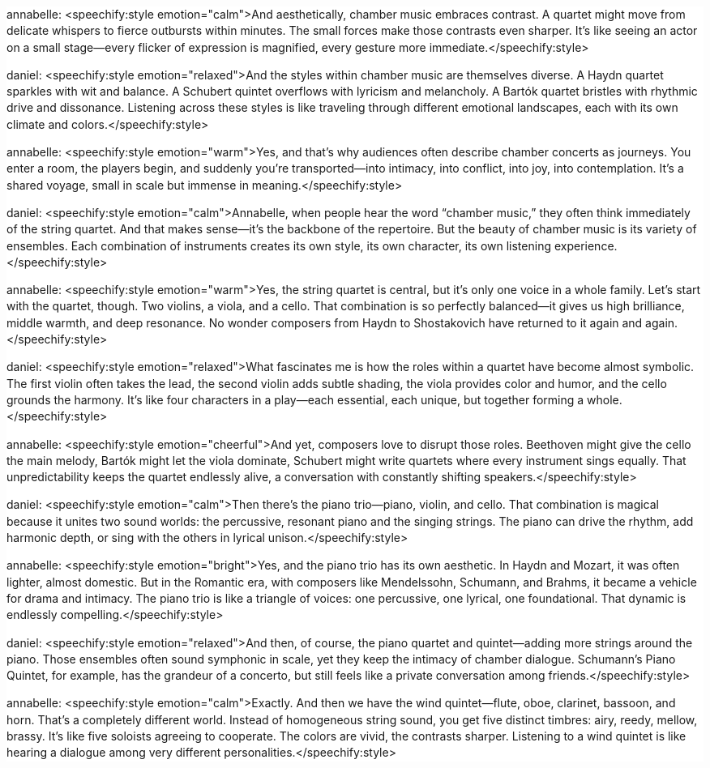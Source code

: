 annabelle: <speak><speechify:style emotion="calm">And aesthetically, chamber music embraces contrast. A quartet might move from delicate whispers to fierce outbursts within minutes. The small forces make those contrasts even sharper. It’s like seeing an actor on a small stage—every flicker of expression is magnified, every gesture more immediate.</speechify:style></speak>

daniel: <speak><speechify:style emotion="relaxed">And the styles within chamber music are themselves diverse. A Haydn quartet sparkles with wit and balance. A Schubert quintet overflows with lyricism and melancholy. A Bartók quartet bristles with rhythmic drive and dissonance. Listening across these styles is like traveling through different emotional landscapes, each with its own climate and colors.</speechify:style></speak>

annabelle: <speak><speechify:style emotion="warm">Yes, and that’s why audiences often describe chamber concerts as journeys. You enter a room, the players begin, and suddenly you’re transported—into intimacy, into conflict, into joy, into contemplation. It’s a shared voyage, small in scale but immense in meaning.</speechify:style></speak>

daniel: <speak><speechify:style emotion="calm">Annabelle, when people hear the word “chamber music,” they often think immediately of the string quartet. And that makes sense—it’s the backbone of the repertoire. But the beauty of chamber music is its variety of ensembles. Each combination of instruments creates its own style, its own character, its own listening experience.</speechify:style></speak>

annabelle: <speak><speechify:style emotion="warm">Yes, the string quartet is central, but it’s only one voice in a whole family. Let’s start with the quartet, though. Two violins, a viola, and a cello. That combination is so perfectly balanced—it gives us high brilliance, middle warmth, and deep resonance. No wonder composers from Haydn to Shostakovich have returned to it again and again.</speechify:style></speak>

daniel: <speak><speechify:style emotion="relaxed">What fascinates me is how the roles within a quartet have become almost symbolic. The first violin often takes the lead, the second violin adds subtle shading, the viola provides color and humor, and the cello grounds the harmony. It’s like four characters in a play—each essential, each unique, but together forming a whole.</speechify:style></speak>

annabelle: <speak><speechify:style emotion="cheerful">And yet, composers love to disrupt those roles. Beethoven might give the cello the main melody, Bartók might let the viola dominate, Schubert might write quartets where every instrument sings equally. That unpredictability keeps the quartet endlessly alive, a conversation with constantly shifting speakers.</speechify:style></speak>

daniel: <speak><speechify:style emotion="calm">Then there’s the piano trio—piano, violin, and cello. That combination is magical because it unites two sound worlds: the percussive, resonant piano and the singing strings. The piano can drive the rhythm, add harmonic depth, or sing with the others in lyrical unison.</speechify:style></speak>

annabelle: <speak><speechify:style emotion="bright">Yes, and the piano trio has its own aesthetic. In Haydn and Mozart, it was often lighter, almost domestic. But in the Romantic era, with composers like Mendelssohn, Schumann, and Brahms, it became a vehicle for drama and intimacy. The piano trio is like a triangle of voices: one percussive, one lyrical, one foundational. That dynamic is endlessly compelling.</speechify:style></speak>

daniel: <speak><speechify:style emotion="relaxed">And then, of course, the piano quartet and quintet—adding more strings around the piano. Those ensembles often sound symphonic in scale, yet they keep the intimacy of chamber dialogue. Schumann’s Piano Quintet, for example, has the grandeur of a concerto, but still feels like a private conversation among friends.</speechify:style></speak>

annabelle: <speak><speechify:style emotion="calm">Exactly. And then we have the wind quintet—flute, oboe, clarinet, bassoon, and horn. That’s a completely different world. Instead of homogeneous string sound, you get five distinct timbres: airy, reedy, mellow, brassy. It’s like five soloists agreeing to cooperate. The colors are vivid, the contrasts sharper. Listening to a wind quintet is like hearing a dialogue among very different personalities.</speechify:style></speak>
